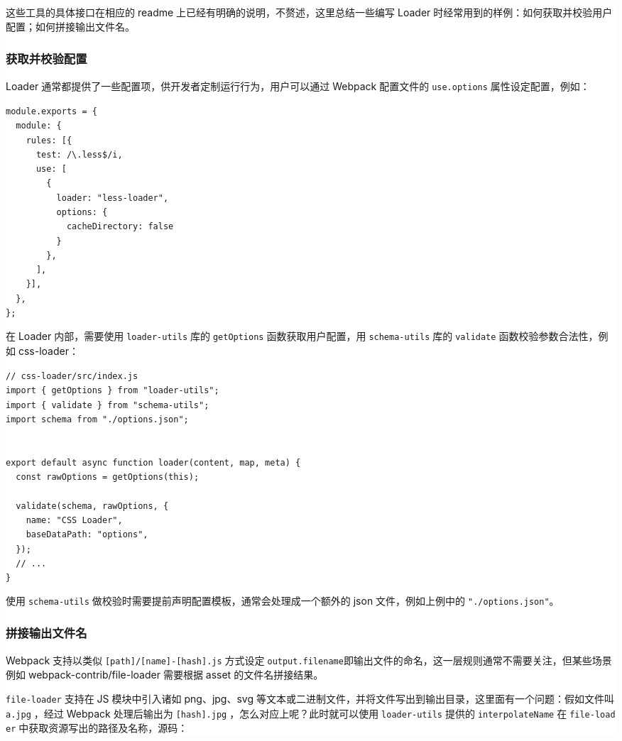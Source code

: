 这些工具的具体接口在相应的 readme 上已经有明确的说明，不赘述，这里总结一些编写 Loader 时经常用到的样例：如何获取并校验用户配置；如何拼接输出文件名。

### 获取并校验配置

Loader 通常都提供了一些配置项，供开发者定制运行行为，用户可以通过 Webpack 配置文件的 `use.options` 属性设定配置，例如：

```
module.exports = {
  module: {
    rules: [{
      test: /\.less$/i,
      use: [
        {
          loader: "less-loader",
          options: {
            cacheDirectory: false
          }
        },
      ],
    }],
  },
};
```

在 Loader 内部，需要使用 `loader-utils` 库的 `getOptions` 函数获取用户配置，用 `schema-utils` 库的 `validate` 函数校验参数合法性，例如 css-loader：

```
// css-loader/src/index.js
import { getOptions } from "loader-utils";
import { validate } from "schema-utils";
import schema from "./options.json";


export default async function loader(content, map, meta) {
  const rawOptions = getOptions(this);

  validate(schema, rawOptions, {
    name: "CSS Loader",
    baseDataPath: "options",
  });
  // ...
}
```

使用 `schema-utils` 做校验时需要提前声明配置模板，通常会处理成一个额外的 json 文件，例如上例中的 `"./options.json"`。

### 拼接输出文件名

Webpack 支持以类似 `[path]/[name]-[hash].js` 方式设定 `output.filename`即输出文件的命名，这一层规则通常不需要关注，但某些场景例如 webpack-contrib/file-loader 需要根据 asset 的文件名拼接结果。

`file-loader` 支持在 JS 模块中引入诸如 png、jpg、svg 等文本或二进制文件，并将文件写出到输出目录，这里面有一个问题：假如文件叫 `a.jpg` ，经过 Webpack 处理后输出为 `[hash].jpg` ，怎么对应上呢？此时就可以使用 `loader-utils` 提供的 `interpolateName` 在 `file-loader` 中获取资源写出的路径及名称，源码：
